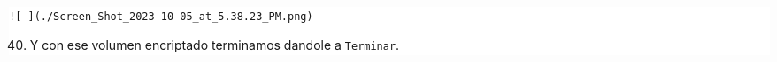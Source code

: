     ![ ](./Screen_Shot_2023-10-05_at_5.38.23_PM.png)
    
     
    
40. Y con ese volumen encriptado terminamos dandole a `Terminar`.
    